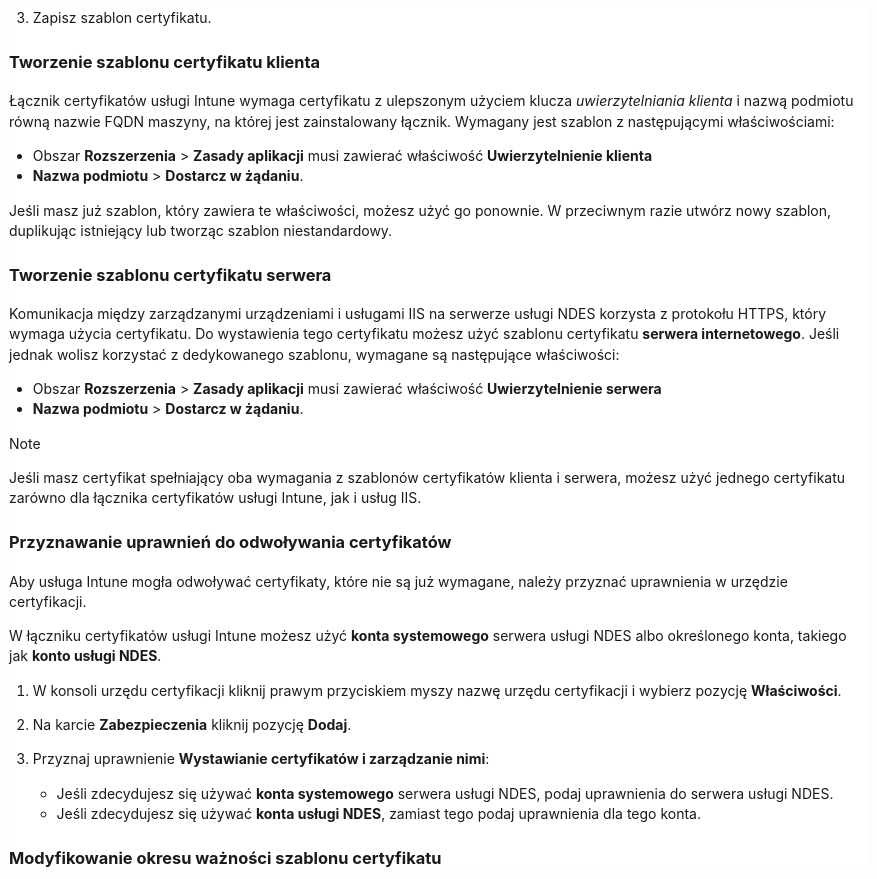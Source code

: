 3. Zapisz szablon certyfikatu.

### <a name="create-the-client-certificate-template"></a>Tworzenie szablonu certyfikatu klienta

Łącznik certyfikatów usługi Intune wymaga certyfikatu z ulepszonym użyciem klucza *uwierzytelniania klienta* i nazwą podmiotu równą nazwie FQDN maszyny, na której jest zainstalowany łącznik. Wymagany jest szablon z następującymi właściwościami:

- Obszar **Rozszerzenia** > **Zasady aplikacji** musi zawierać właściwość **Uwierzytelnienie klienta**
- **Nazwa podmiotu** > **Dostarcz w żądaniu**.

Jeśli masz już szablon, który zawiera te właściwości, możesz użyć go ponownie. W przeciwnym razie utwórz nowy szablon, duplikując istniejący lub tworząc szablon niestandardowy.

### <a name="create-the-server-certificate-template"></a>Tworzenie szablonu certyfikatu serwera

Komunikacja między zarządzanymi urządzeniami i usługami IIS na serwerze usługi NDES korzysta z protokołu HTTPS, który wymaga użycia certyfikatu. Do wystawienia tego certyfikatu możesz użyć szablonu certyfikatu **serwera internetowego**. Jeśli jednak wolisz korzystać z dedykowanego szablonu, wymagane są następujące właściwości:

- Obszar **Rozszerzenia** > **Zasady aplikacji** musi zawierać właściwość **Uwierzytelnienie serwera**
- **Nazwa podmiotu** > **Dostarcz w żądaniu**.

> [!NOTE]
> Jeśli masz certyfikat spełniający oba wymagania z szablonów certyfikatów klienta i serwera, możesz użyć jednego certyfikatu zarówno dla łącznika certyfikatów usługi Intune, jak i usług IIS.

### <a name="grant-permissions-for-certificate-revocation"></a>Przyznawanie uprawnień do odwoływania certyfikatów

Aby usługa Intune mogła odwoływać certyfikaty, które nie są już wymagane, należy przyznać uprawnienia w urzędzie certyfikacji.

W łączniku certyfikatów usługi Intune możesz użyć **konta systemowego** serwera usługi NDES albo określonego konta, takiego jak **konto usługi NDES**.

1. W konsoli urzędu certyfikacji kliknij prawym przyciskiem myszy nazwę urzędu certyfikacji i wybierz pozycję **Właściwości**.

2. Na karcie **Zabezpieczenia** kliknij pozycję **Dodaj**.

3. Przyznaj uprawnienie **Wystawianie certyfikatów i zarządzanie nimi**:

   - Jeśli zdecydujesz się używać **konta systemowego** serwera usługi NDES, podaj uprawnienia do serwera usługi NDES.
   - Jeśli zdecydujesz się używać **konta usługi NDES**, zamiast tego podaj uprawnienia dla tego konta.

### <a name="modify-the-validity-period-of-the-certificate-template"></a>Modyfikowanie okresu ważności szablonu certyfikatu
